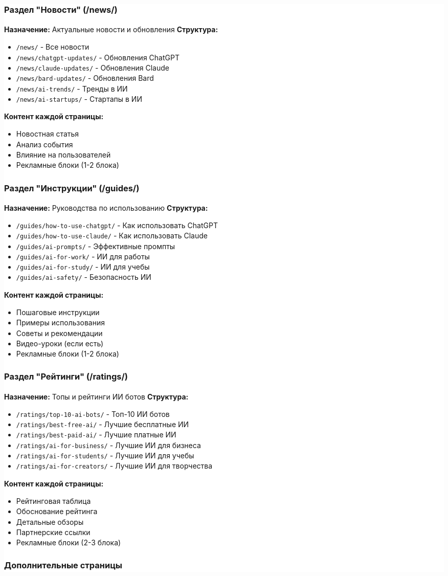 ### Раздел "Новости" (/news/)
**Назначение:** Актуальные новости и обновления
**Структура:**
- `/news/` - Все новости
- `/news/chatgpt-updates/` - Обновления ChatGPT
- `/news/claude-updates/` - Обновления Claude
- `/news/bard-updates/` - Обновления Bard
- `/news/ai-trends/` - Тренды в ИИ
- `/news/ai-startups/` - Стартапы в ИИ

**Контент каждой страницы:**
- Новостная статья
- Анализ события
- Влияние на пользователей
- Рекламные блоки (1-2 блока)

### Раздел "Инструкции" (/guides/)
**Назначение:** Руководства по использованию
**Структура:**
- `/guides/how-to-use-chatgpt/` - Как использовать ChatGPT
- `/guides/how-to-use-claude/` - Как использовать Claude
- `/guides/ai-prompts/` - Эффективные промпты
- `/guides/ai-for-work/` - ИИ для работы
- `/guides/ai-for-study/` - ИИ для учебы
- `/guides/ai-safety/` - Безопасность ИИ

**Контент каждой страницы:**
- Пошаговые инструкции
- Примеры использования
- Советы и рекомендации
- Видео-уроки (если есть)
- Рекламные блоки (1-2 блока)

### Раздел "Рейтинги" (/ratings/)
**Назначение:** Топы и рейтинги ИИ ботов
**Структура:**
- `/ratings/top-10-ai-bots/` - Топ-10 ИИ ботов
- `/ratings/best-free-ai/` - Лучшие бесплатные ИИ
- `/ratings/best-paid-ai/` - Лучшие платные ИИ
- `/ratings/ai-for-business/` - Лучшие ИИ для бизнеса
- `/ratings/ai-for-students/` - Лучшие ИИ для учебы
- `/ratings/ai-for-creators/` - Лучшие ИИ для творчества

**Контент каждой страницы:**
- Рейтинговая таблица
- Обоснование рейтинга
- Детальные обзоры
- Партнерские ссылки
- Рекламные блоки (2-3 блока)

### Дополнительные страницы
